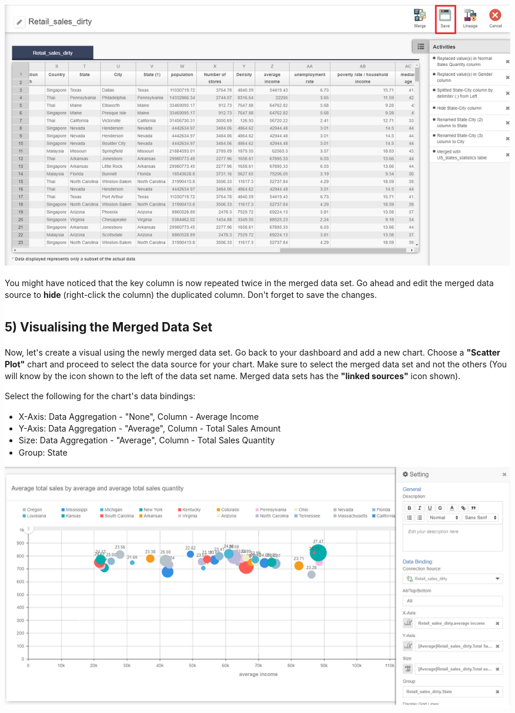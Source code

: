 ![preview](./images/preview.PNG)

You might have noticed that the key column is now repeated twice in the merged data set. Go ahead and edit the merged data source to **hide** (right-click the column) the duplicated column. Don't forget to save the changes.

## 5) Visualising the Merged Data Set

Now, let's create a visual using the newly merged data set. Go back to your dashboard and add a new chart. Choose a **"Scatter Plot"** chart and proceed to select the data source for your chart. Make sure to select the merged data set and not the others (You will know by the icon shown to the left of the data set name. Merged data sets has the **"linked sources"** icon shown).

Select the following for the chart's data bindings:
* X-Axis: Data Aggregation - "None", Column - Average Income
* Y-Axis: Data Aggregation - "Average", Column - Total Sales Amount
* Size: Data Aggregation - "Average", Column - Total Sales Quantity
* Group: State

![bubbles](./images/bubbles.PNG)
